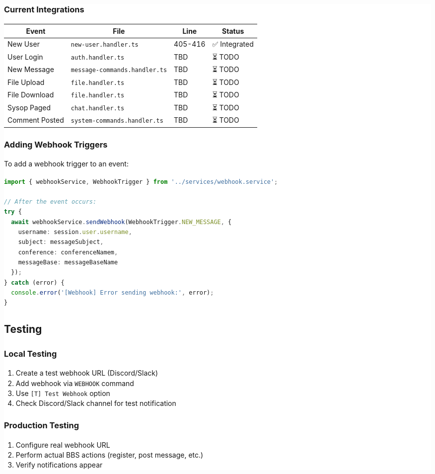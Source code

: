 ### Current Integrations

| Event | File | Line | Status |
|-------|------|------|--------|
| New User | `new-user.handler.ts` | 405-416 | ✅ Integrated |
| User Login | `auth.handler.ts` | TBD | ⏳ TODO |
| New Message | `message-commands.handler.ts` | TBD | ⏳ TODO |
| File Upload | `file.handler.ts` | TBD | ⏳ TODO |
| File Download | `file.handler.ts` | TBD | ⏳ TODO |
| Sysop Paged | `chat.handler.ts` | TBD | ⏳ TODO |
| Comment Posted | `system-commands.handler.ts` | TBD | ⏳ TODO |

### Adding Webhook Triggers

To add a webhook trigger to an event:

```typescript
import { webhookService, WebhookTrigger } from '../services/webhook.service';

// After the event occurs:
try {
  await webhookService.sendWebhook(WebhookTrigger.NEW_MESSAGE, {
    username: session.user.username,
    subject: messageSubject,
    conference: conferenceNamem,
    messageBase: messageBaseName
  });
} catch (error) {
  console.error('[Webhook] Error sending webhook:', error);
}
```

## Testing

### Local Testing

1. Create a test webhook URL (Discord/Slack)
2. Add webhook via `WEBHOOK` command
3. Use `[T] Test Webhook` option
4. Check Discord/Slack channel for test notification

### Production Testing

1. Configure real webhook URL
2. Perform actual BBS actions (register, post message, etc.)
3. Verify notifications appear
